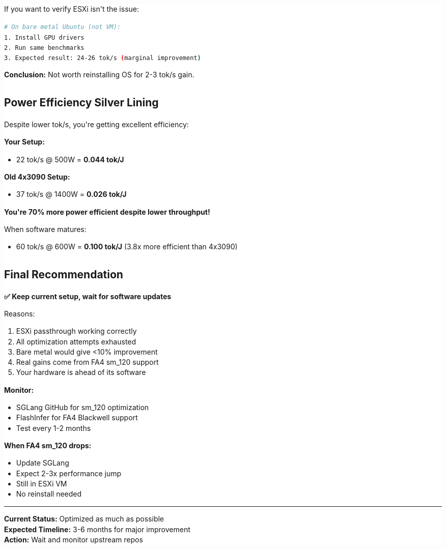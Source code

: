 If you want to verify ESXi isn't the issue:

```bash
# On bare metal Ubuntu (not VM):
1. Install GPU drivers
2. Run same benchmarks
3. Expected result: 24-26 tok/s (marginal improvement)
```

**Conclusion:** Not worth reinstalling OS for 2-3 tok/s gain.

## Power Efficiency Silver Lining

Despite lower tok/s, you're getting excellent efficiency:

**Your Setup:**
- 22 tok/s @ 500W = **0.044 tok/J**

**Old 4x3090 Setup:**
- 37 tok/s @ 1400W = **0.026 tok/J**

**You're 70% more power efficient despite lower throughput!**

When software matures:
- 60 tok/s @ 600W = **0.100 tok/J** (3.8x more efficient than 4x3090)

## Final Recommendation

**✅ Keep current setup, wait for software updates**

Reasons:
1. ESXi passthrough working correctly
2. All optimization attempts exhausted
3. Bare metal would give <10% improvement
4. Real gains come from FA4 sm_120 support
5. Your hardware is ahead of its software

**Monitor:**
- SGLang GitHub for sm_120 optimization
- FlashInfer for FA4 Blackwell support
- Test every 1-2 months

**When FA4 sm_120 drops:**
- Update SGLang
- Expect 2-3x performance jump
- Still in ESXi VM
- No reinstall needed

---

**Current Status:** Optimized as much as possible  
**Expected Timeline:** 3-6 months for major improvement  
**Action:** Wait and monitor upstream repos
